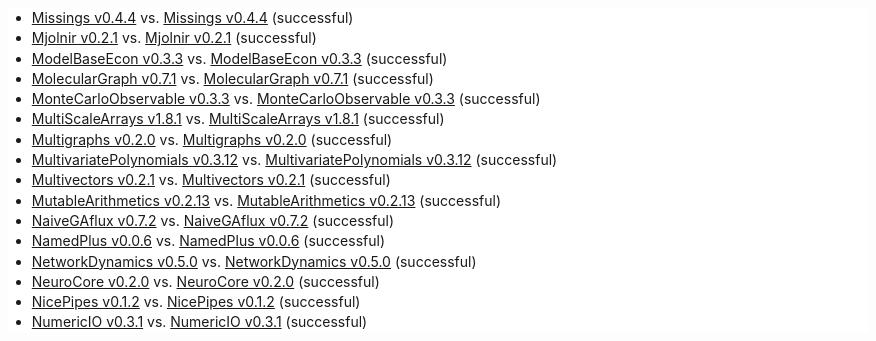 - [Missings v0.4.4](https://s3.amazonaws.com/julialang-reports/nanosoldier/pkgeval/by_hash/56ff37a_vs_ebcc603/Missings.1.6.0-beta1-73f862b30f.log) vs. [Missings v0.4.4](https://s3.amazonaws.com/julialang-reports/nanosoldier/pkgeval/by_hash/56ff37a_vs_ebcc603/Missings.1.5.4-pre-ebcc603bdf.log) (successful)
- [Mjolnir v0.2.1](https://s3.amazonaws.com/julialang-reports/nanosoldier/pkgeval/by_hash/56ff37a_vs_ebcc603/Mjolnir.1.6.0-beta1-73f862b30f.log) vs. [Mjolnir v0.2.1](https://s3.amazonaws.com/julialang-reports/nanosoldier/pkgeval/by_hash/56ff37a_vs_ebcc603/Mjolnir.1.5.4-pre-ebcc603bdf.log) (successful)
- [ModelBaseEcon v0.3.3](https://s3.amazonaws.com/julialang-reports/nanosoldier/pkgeval/by_hash/56ff37a_vs_ebcc603/ModelBaseEcon.1.6.0-beta1-73f862b30f.log) vs. [ModelBaseEcon v0.3.3](https://s3.amazonaws.com/julialang-reports/nanosoldier/pkgeval/by_hash/56ff37a_vs_ebcc603/ModelBaseEcon.1.5.4-pre-ebcc603bdf.log) (successful)
- [MolecularGraph v0.7.1](https://s3.amazonaws.com/julialang-reports/nanosoldier/pkgeval/by_hash/56ff37a_vs_ebcc603/MolecularGraph.1.6.0-beta1-73f862b30f.log) vs. [MolecularGraph v0.7.1](https://s3.amazonaws.com/julialang-reports/nanosoldier/pkgeval/by_hash/56ff37a_vs_ebcc603/MolecularGraph.1.5.4-pre-ebcc603bdf.log) (successful)
- [MonteCarloObservable v0.3.3](https://s3.amazonaws.com/julialang-reports/nanosoldier/pkgeval/by_hash/56ff37a_vs_ebcc603/MonteCarloObservable.1.6.0-beta1-73f862b30f.log) vs. [MonteCarloObservable v0.3.3](https://s3.amazonaws.com/julialang-reports/nanosoldier/pkgeval/by_hash/56ff37a_vs_ebcc603/MonteCarloObservable.1.5.4-pre-ebcc603bdf.log) (successful)
- [MultiScaleArrays v1.8.1](https://s3.amazonaws.com/julialang-reports/nanosoldier/pkgeval/by_hash/56ff37a_vs_ebcc603/MultiScaleArrays.1.6.0-beta1-73f862b30f.log) vs. [MultiScaleArrays v1.8.1](https://s3.amazonaws.com/julialang-reports/nanosoldier/pkgeval/by_hash/56ff37a_vs_ebcc603/MultiScaleArrays.1.5.4-pre-ebcc603bdf.log) (successful)
- [Multigraphs v0.2.0](https://s3.amazonaws.com/julialang-reports/nanosoldier/pkgeval/by_hash/56ff37a_vs_ebcc603/Multigraphs.1.6.0-beta1-73f862b30f.log) vs. [Multigraphs v0.2.0](https://s3.amazonaws.com/julialang-reports/nanosoldier/pkgeval/by_hash/56ff37a_vs_ebcc603/Multigraphs.1.5.4-pre-ebcc603bdf.log) (successful)
- [MultivariatePolynomials v0.3.12](https://s3.amazonaws.com/julialang-reports/nanosoldier/pkgeval/by_hash/56ff37a_vs_ebcc603/MultivariatePolynomials.1.6.0-beta1-73f862b30f.log) vs. [MultivariatePolynomials v0.3.12](https://s3.amazonaws.com/julialang-reports/nanosoldier/pkgeval/by_hash/56ff37a_vs_ebcc603/MultivariatePolynomials.1.5.4-pre-ebcc603bdf.log) (successful)
- [Multivectors v0.2.1](https://s3.amazonaws.com/julialang-reports/nanosoldier/pkgeval/by_hash/56ff37a_vs_ebcc603/Multivectors.1.6.0-beta1-73f862b30f.log) vs. [Multivectors v0.2.1](https://s3.amazonaws.com/julialang-reports/nanosoldier/pkgeval/by_hash/56ff37a_vs_ebcc603/Multivectors.1.5.4-pre-ebcc603bdf.log) (successful)
- [MutableArithmetics v0.2.13](https://s3.amazonaws.com/julialang-reports/nanosoldier/pkgeval/by_hash/56ff37a_vs_ebcc603/MutableArithmetics.1.6.0-beta1-73f862b30f.log) vs. [MutableArithmetics v0.2.13](https://s3.amazonaws.com/julialang-reports/nanosoldier/pkgeval/by_hash/56ff37a_vs_ebcc603/MutableArithmetics.1.5.4-pre-ebcc603bdf.log) (successful)
- [NaiveGAflux v0.7.2](https://s3.amazonaws.com/julialang-reports/nanosoldier/pkgeval/by_hash/56ff37a_vs_ebcc603/NaiveGAflux.1.6.0-beta1-73f862b30f.log) vs. [NaiveGAflux v0.7.2](https://s3.amazonaws.com/julialang-reports/nanosoldier/pkgeval/by_hash/56ff37a_vs_ebcc603/NaiveGAflux.1.5.4-pre-ebcc603bdf.log) (successful)
- [NamedPlus v0.0.6](https://s3.amazonaws.com/julialang-reports/nanosoldier/pkgeval/by_hash/56ff37a_vs_ebcc603/NamedPlus.1.6.0-beta1-73f862b30f.log) vs. [NamedPlus v0.0.6](https://s3.amazonaws.com/julialang-reports/nanosoldier/pkgeval/by_hash/56ff37a_vs_ebcc603/NamedPlus.1.5.4-pre-ebcc603bdf.log) (successful)
- [NetworkDynamics v0.5.0](https://s3.amazonaws.com/julialang-reports/nanosoldier/pkgeval/by_hash/56ff37a_vs_ebcc603/NetworkDynamics.1.6.0-beta1-73f862b30f.log) vs. [NetworkDynamics v0.5.0](https://s3.amazonaws.com/julialang-reports/nanosoldier/pkgeval/by_hash/56ff37a_vs_ebcc603/NetworkDynamics.1.5.4-pre-ebcc603bdf.log) (successful)
- [NeuroCore v0.2.0](https://s3.amazonaws.com/julialang-reports/nanosoldier/pkgeval/by_hash/56ff37a_vs_ebcc603/NeuroCore.1.6.0-beta1-73f862b30f.log) vs. [NeuroCore v0.2.0](https://s3.amazonaws.com/julialang-reports/nanosoldier/pkgeval/by_hash/56ff37a_vs_ebcc603/NeuroCore.1.5.4-pre-ebcc603bdf.log) (successful)
- [NicePipes v0.1.2](https://s3.amazonaws.com/julialang-reports/nanosoldier/pkgeval/by_hash/56ff37a_vs_ebcc603/NicePipes.1.6.0-beta1-73f862b30f.log) vs. [NicePipes v0.1.2](https://s3.amazonaws.com/julialang-reports/nanosoldier/pkgeval/by_hash/56ff37a_vs_ebcc603/NicePipes.1.5.4-pre-ebcc603bdf.log) (successful)
- [NumericIO v0.3.1](https://s3.amazonaws.com/julialang-reports/nanosoldier/pkgeval/by_hash/56ff37a_vs_ebcc603/NumericIO.1.6.0-beta1-73f862b30f.log) vs. [NumericIO v0.3.1](https://s3.amazonaws.com/julialang-reports/nanosoldier/pkgeval/by_hash/56ff37a_vs_ebcc603/NumericIO.1.5.4-pre-ebcc603bdf.log) (successful)